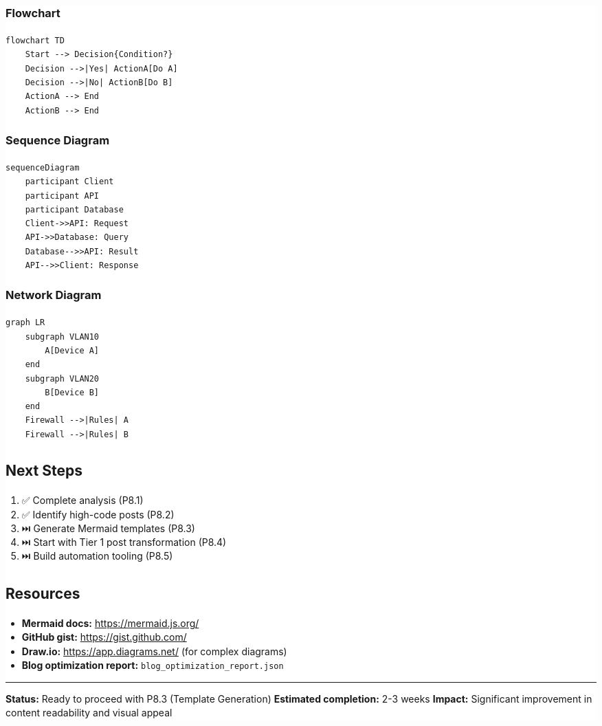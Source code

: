### Flowchart
```mermaid
flowchart TD
    Start --> Decision{Condition?}
    Decision -->|Yes| ActionA[Do A]
    Decision -->|No| ActionB[Do B]
    ActionA --> End
    ActionB --> End
```

### Sequence Diagram
```mermaid
sequenceDiagram
    participant Client
    participant API
    participant Database
    Client->>API: Request
    API->>Database: Query
    Database-->>API: Result
    API-->>Client: Response
```

### Network Diagram
```mermaid
graph LR
    subgraph VLAN10
        A[Device A]
    end
    subgraph VLAN20
        B[Device B]
    end
    Firewall -->|Rules| A
    Firewall -->|Rules| B
```

## Next Steps

1. ✅ Complete analysis (P8.1)
2. ✅ Identify high-code posts (P8.2)
3. ⏭️ Generate Mermaid templates (P8.3)
4. ⏭️ Start with Tier 1 post transformation (P8.4)
5. ⏭️ Build automation tooling (P8.5)

## Resources

- **Mermaid docs:** https://mermaid.js.org/
- **GitHub gist:** https://gist.github.com/
- **Draw.io:** https://app.diagrams.net/ (for complex diagrams)
- **Blog optimization report:** `blog_optimization_report.json`

---

**Status:** Ready to proceed with P8.3 (Template Generation)
**Estimated completion:** 2-3 weeks
**Impact:** Significant improvement in content readability and visual appeal
